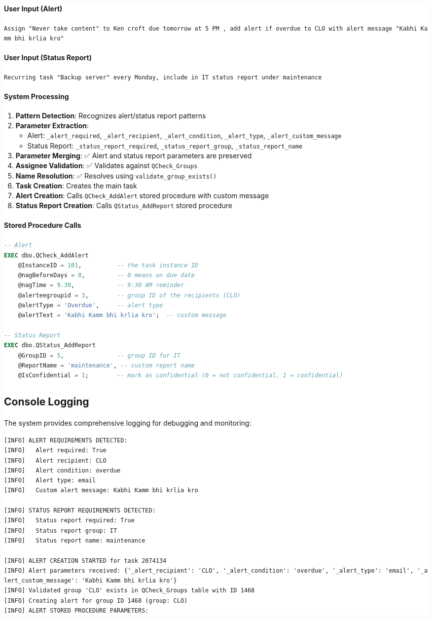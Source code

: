 #### User Input (Alert)
```
Assign "Never take content" to Ken croft due tomorrow at 5 PM , add alert if overdue to CLO with alert message "Kabhi Kamm bhi krlia kro"
```

#### User Input (Status Report)
```
Recurring task "Backup server" every Monday, include in IT status report under maintenance
```

#### System Processing
1. **Pattern Detection**: Recognizes alert/status report patterns
2. **Parameter Extraction**: 
   - Alert: `_alert_required`, `_alert_recipient`, `_alert_condition`, `_alert_type`, `_alert_custom_message`
   - Status Report: `_status_report_required`, `_status_report_group`, `_status_report_name`
3. **Parameter Merging**: ✅ Alert and status report parameters are preserved
4. **Assignee Validation**: ✅ Validates against `QCheck_Groups`
5. **Name Resolution**: ✅ Resolves using `validate_group_exists()`
6. **Task Creation**: Creates the main task
7. **Alert Creation**: Calls `QCheck_AddAlert` stored procedure with custom message
8. **Status Report Creation**: Calls `QStatus_AddReport` stored procedure

#### Stored Procedure Calls
```sql
-- Alert
EXEC dbo.QCheck_AddAlert
    @InstanceID = 101,          -- the task instance ID
    @nagBeforeDays = 0,         -- 0 means on due date
    @nagTime = 9.30,            -- 9:30 AM reminder
    @alerteegroupid = 3,        -- group ID of the recipients (CLO)
    @alertType = 'Overdue',     -- alert type
    @alertText = 'Kabhi Kamm bhi krlia kro';  -- custom message

-- Status Report
EXEC dbo.QStatus_AddReport
    @GroupID = 5,               -- group ID for IT
    @ReportName = 'maintenance', -- custom report name
    @IsConfidential = 1;        -- mark as confidential (0 = not confidential, 1 = confidential)
```

## Console Logging

The system provides comprehensive logging for debugging and monitoring:

```
[INFO] ALERT REQUIREMENTS DETECTED:
[INFO]   Alert required: True
[INFO]   Alert recipient: CLO
[INFO]   Alert condition: overdue
[INFO]   Alert type: email
[INFO]   Custom alert message: Kabhi Kamm bhi krlia kro

[INFO] STATUS REPORT REQUIREMENTS DETECTED:
[INFO]   Status report required: True
[INFO]   Status report group: IT
[INFO]   Status report name: maintenance

[INFO] ALERT CREATION STARTED for task 2074134
[INFO] Alert parameters received: {'_alert_recipient': 'CLO', '_alert_condition': 'overdue', '_alert_type': 'email', '_alert_custom_message': 'Kabhi Kamm bhi krlia kro'}
[INFO] Validated group 'CLO' exists in QCheck_Groups table with ID 1468
[INFO] Creating alert for group ID 1468 (group: CLO)
[INFO] ALERT STORED PROCEDURE PARAMETERS:
```